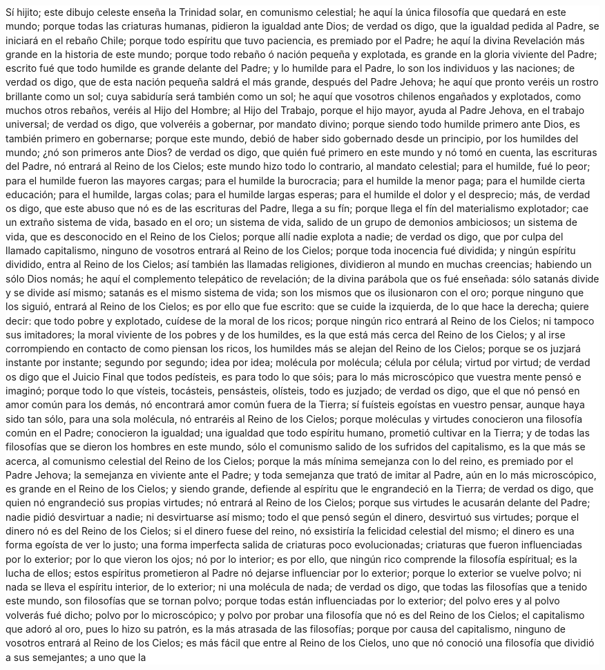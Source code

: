Sí hijito; este dibujo celeste enseña la Trinidad solar, en comunismo celestial; he aquí la única filosofía que quedará en este mundo; porque todas las criaturas humanas, pidieron la igualdad ante Dios; de verdad os digo, que la igualdad pedida al Padre, se iniciará en el rebaño Chile; porque todo espíritu que tuvo paciencia, es premiado por el Padre; he aquí la divina Revelación más grande en la historia de este mundo; porque todo rebaño ó nación pequeña y explotada, es grande en la gloria viviente del Padre; escrito fué que todo humilde es grande delante del Padre; y lo humilde para el Padre, lo son los individuos y las naciones; de verdad os digo, que de esta nación pequeña saldrá el más grande, después del Padre Jehova; he aquí que pronto veréis un rostro brillante como un sol; cuya sabiduría será también como un sol; he aquí que vosotros chilenos engañados y explotados, como muchos otros rebaños, veréis al Hijo del Hombre; al Hijo del Trabajo, porque el hijo mayor, ayuda al Padre Jehova, en el trabajo universal; de verdad os digo, que volveréis a gobernar, por mandato divino; porque siendo todo humilde primero ante Dios, es también primero en gobernarse; porque este mundo, debió de haber sido gobernado desde un principio, por los humildes del mundo; ¿nó son primeros ante Dios? de verdad os digo, que quién fué primero en este mundo y nó tomó en cuenta, las escrituras del Padre, nó entrará al Reino de los Cielos; este mundo hizo todo lo contrario, al mandato celestial; para el humilde, fué lo peor; para el humilde fueron las mayores cargas; para el humilde la burocracia; para el humilde la menor paga; para el humilde cierta educación; para el humilde, largas colas; para el humilde largas esperas; para el humilde el dolor y el desprecio; más, de verdad os digo, que este abuso que nó es de las escrituras del Padre, llega a su fín; porque llega el fín del materialismo explotador; cae un extraño sistema de vida, basado en el oro; un sistema de vida, salido de un grupo de demonios ambiciosos; un sistema de vida, que es desconocido en el Reino de los Cielos; porque allí nadie explota a nadie; de verdad os digo, que por culpa del llamado capitalismo, ninguno de vosotros entrará al Reino de los Cielos; porque toda inocencia fué dividida; y ningún espíritu dividido, entra al Reino de los Cielos; así también las llamadas religiones, dividieron al mundo en muchas creencias; habiendo un sólo Dios nomás; he aquí el complemento telepático de revelación; de la divina parábola que os fué enseñada: sólo satanás divide y se divide así mismo; satanás es el mismo sistema de vida; son los mismos que os ilusionaron con el oro; porque ninguno que los siguió, entrará al Reino de los Cielos; es por ello que fue escrito: que se cuide la izquierda, de lo que hace la derecha; quiere decir: que todo pobre y explotado, cuídese de la moral de los ricos; porque ningún rico entrará al Reino de los Cielos; ni tampoco sus imitadores; la moral viviente de los pobres y de los humildes, es la que está más cerca del Reino de los Cielos; y al irse corrompiendo en contacto de como piensan los ricos, los humildes más se alejan del Reino de los Cielos; porque se os juzjará instante por instante; segundo por segundo; idea por idea; molécula por molécula; célula por célula; virtud por virtud; de verdad os digo que el Juicio Final que todos pedísteis, es para todo lo que sóis; para lo más microscópico que vuestra mente pensó e imaginó; porque todo lo que vísteis, tocásteis, pensásteis, olísteis, todo es juzjado; de verdad os digo, que el que nó pensó en amor común para los demás, nó encontrará amor común fuera de la Tierra; sí fuísteis egoístas en vuestro pensar, aunque haya sido tan sólo, para una sola molécula, nó entraréis al Reino de los Cielos; porque moléculas y virtudes conocieron una filosofía común en el Padre; conocieron la igualdad; una igualdad que todo espíritu humano, prometió cultivar en la Tierra; y de todas las filosofías que se dieron los hombres en este mundo, sólo el comunismo salido de los sufridos del capitalismo, es la que más se acerca, al comunismo celestial del Reino de los Cielos; porque la más mínima semejanza con lo del reino, es premiado por el Padre Jehova; la semejanza en viviente ante el Padre; y toda semejanza que trató de imitar al Padre, aún en lo más microscópico, es grande en el Reino de los Cielos; y siendo grande, defiende al espíritu que le engrandeció en la Tierra; de verdad os digo, que quien nó engrandeció sus propias virtudes; nó entrará al Reino de los Cielos; porque sus virtudes le acusarán delante del Padre; nadie pidió desvirtuar a nadie; ni desvirtuarse así mismo; todo el que pensó según el dinero, desvirtuó sus virtudes; porque el dinero nó es del Reino de los Cielos; si el dinero fuese del reino, nó exsistiría la felicidad celestial del mismo; el dinero es una forma egoísta de ver lo justo; una forma imperfecta salida de criaturas poco evolucionadas; criaturas que fueron influenciadas por lo exterior; por lo que vieron los ojos; nó por lo interior; es por ello, que ningún rico comprende la filosofía espíritual; es la lucha de ellos; estos espíritus prometieron al Padre nó dejarse influenciar por lo exterior; porque lo exterior se vuelve polvo; ni nada se lleva el espíritu interior, de lo exterior; ni una molécula de nada; de verdad os digo, que todas las filosofías que a tenido este mundo, son filosofías que se tornan polvo; porque todas están influenciadas por lo exterior; del polvo eres y al polvo volverás fué dicho; polvo por lo microscópico; y polvo por probar una filosofía que nó es del Reino de los Cielos; el capitalismo que adoró al oro, pues lo hizo su patrón, es la más atrasada de las filosofías; porque por causa del capitalismo, ninguno de vosotros entrará al Reino de los Cielos; es más fácil que entre al Reino de los Cielos, uno que nó conoció una filosofía que dividió a sus semejantes; a uno que la